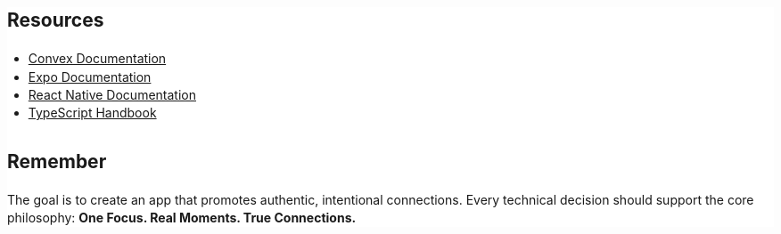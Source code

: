 ## Resources

- [Convex Documentation](https://docs.convex.dev)
- [Expo Documentation](https://docs.expo.dev)
- [React Native Documentation](https://reactnative.dev/docs/getting-started)
- [TypeScript Handbook](https://www.typescriptlang.org/docs/)

## Remember

The goal is to create an app that promotes authentic, intentional connections. Every technical decision should support the core philosophy: **One Focus. Real Moments. True Connections.**